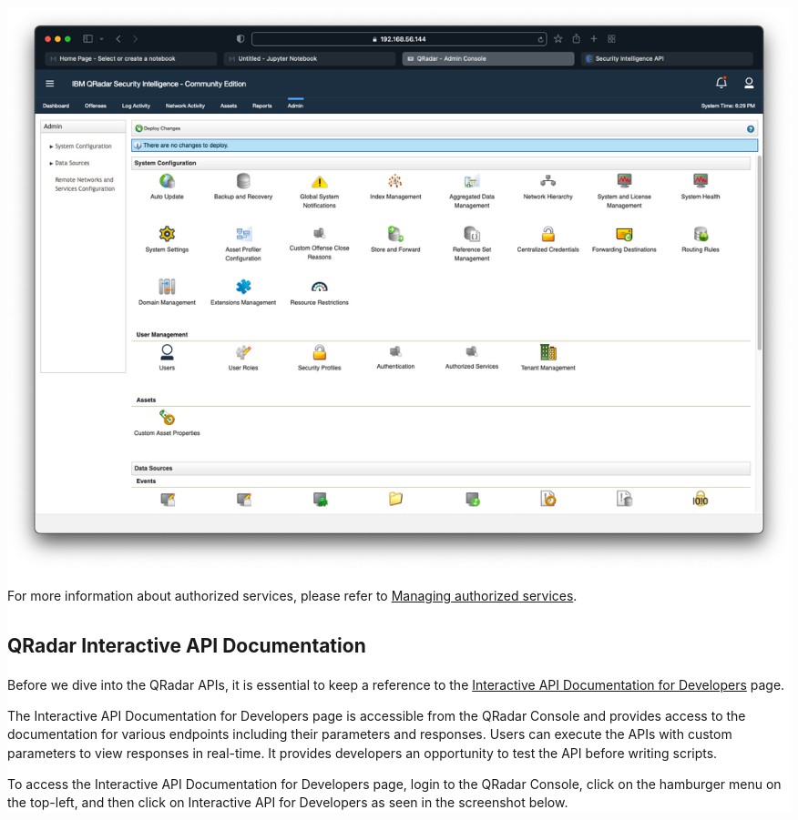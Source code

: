 ![QRadar changes finished deployment](/assets/images/qradar_api_token_7.png)

For more information about authorized services, please refer to [Managing authorized services](https://www.ibm.com/docs/en/qsip/7.3.3?topic=administration-managing-authorized-services).

## QRadar Interactive API Documentation

Before we dive into the QRadar APIs, it is essential to keep a reference to the [Interactive API Documentation for Developers](https://www.ibm.com/docs/en/qsip/7.3.3?topic=api-accessing-interactive-documentation-page) page.

The Interactive API Documentation for Developers page is accessible from the QRadar Console and provides access to the documentation for various endpoints including their parameters and responses. Users can execute the APIs with custom parameters to view responses in real-time. It provides developers an opportunity to test the API before writing scripts. 

To access the Interactive API Documentation for Developers page, login to the QRadar Console, click on the hamburger menu on the top-left, and then click on Interactive API for Developers as seen in the screenshot below.
